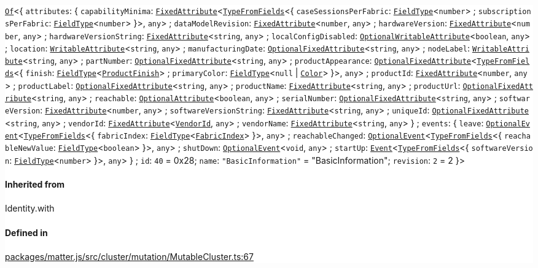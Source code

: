 [`Of`](cluster_export.ClusterType.Of.md)\<\{ `attributes`: \{ `capabilityMinima`: [`FixedAttribute`](cluster_export.FixedAttribute.md)\<[`TypeFromFields`](../modules/tlv_export.md#typefromfields)\<\{ `caseSessionsPerFabric`: [`FieldType`](tlv_export.FieldType.md)\<`number`\> ; `subscriptionsPerFabric`: [`FieldType`](tlv_export.FieldType.md)\<`number`\>  }\>, `any`\> ; `dataModelRevision`: [`FixedAttribute`](cluster_export.FixedAttribute.md)\<`number`, `any`\> ; `hardwareVersion`: [`FixedAttribute`](cluster_export.FixedAttribute.md)\<`number`, `any`\> ; `hardwareVersionString`: [`FixedAttribute`](cluster_export.FixedAttribute.md)\<`string`, `any`\> ; `localConfigDisabled`: [`OptionalWritableAttribute`](cluster_export.OptionalWritableAttribute.md)\<`boolean`, `any`\> ; `location`: [`WritableAttribute`](cluster_export.WritableAttribute.md)\<`string`, `any`\> ; `manufacturingDate`: [`OptionalFixedAttribute`](cluster_export.OptionalFixedAttribute.md)\<`string`, `any`\> ; `nodeLabel`: [`WritableAttribute`](cluster_export.WritableAttribute.md)\<`string`, `any`\> ; `partNumber`: [`OptionalFixedAttribute`](cluster_export.OptionalFixedAttribute.md)\<`string`, `any`\> ; `productAppearance`: [`OptionalFixedAttribute`](cluster_export.OptionalFixedAttribute.md)\<[`TypeFromFields`](../modules/tlv_export.md#typefromfields)\<\{ `finish`: [`FieldType`](tlv_export.FieldType.md)\<[`ProductFinish`](../enums/cluster_export.BasicInformation.ProductFinish.md)\> ; `primaryColor`: [`FieldType`](tlv_export.FieldType.md)\<``null`` \| [`Color`](../enums/cluster_export.BasicInformation.Color.md)\>  }\>, `any`\> ; `productId`: [`FixedAttribute`](cluster_export.FixedAttribute.md)\<`number`, `any`\> ; `productLabel`: [`OptionalFixedAttribute`](cluster_export.OptionalFixedAttribute.md)\<`string`, `any`\> ; `productName`: [`FixedAttribute`](cluster_export.FixedAttribute.md)\<`string`, `any`\> ; `productUrl`: [`OptionalFixedAttribute`](cluster_export.OptionalFixedAttribute.md)\<`string`, `any`\> ; `reachable`: [`OptionalAttribute`](cluster_export.OptionalAttribute.md)\<`boolean`, `any`\> ; `serialNumber`: [`OptionalFixedAttribute`](cluster_export.OptionalFixedAttribute.md)\<`string`, `any`\> ; `softwareVersion`: [`FixedAttribute`](cluster_export.FixedAttribute.md)\<`number`, `any`\> ; `softwareVersionString`: [`FixedAttribute`](cluster_export.FixedAttribute.md)\<`string`, `any`\> ; `uniqueId`: [`OptionalFixedAttribute`](cluster_export.OptionalFixedAttribute.md)\<`string`, `any`\> ; `vendorId`: [`FixedAttribute`](cluster_export.FixedAttribute.md)\<[`VendorId`](../modules/datatype_export.md#vendorid), `any`\> ; `vendorName`: [`FixedAttribute`](cluster_export.FixedAttribute.md)\<`string`, `any`\>  } ; `events`: \{ `leave`: [`OptionalEvent`](cluster_export.OptionalEvent.md)\<[`TypeFromFields`](../modules/tlv_export.md#typefromfields)\<\{ `fabricIndex`: [`FieldType`](tlv_export.FieldType.md)\<[`FabricIndex`](../modules/datatype_export.md#fabricindex)\>  }\>, `any`\> ; `reachableChanged`: [`OptionalEvent`](cluster_export.OptionalEvent.md)\<[`TypeFromFields`](../modules/tlv_export.md#typefromfields)\<\{ `reachableNewValue`: [`FieldType`](tlv_export.FieldType.md)\<`boolean`\>  }\>, `any`\> ; `shutDown`: [`OptionalEvent`](cluster_export.OptionalEvent.md)\<`void`, `any`\> ; `startUp`: [`Event`](cluster_export.Event.md)\<[`TypeFromFields`](../modules/tlv_export.md#typefromfields)\<\{ `softwareVersion`: [`FieldType`](tlv_export.FieldType.md)\<`number`\>  }\>, `any`\>  } ; `id`: ``40`` = 0x28; `name`: ``"BasicInformation"`` = "BasicInformation"; `revision`: ``2`` = 2 }\>

#### Inherited from

Identity.with

#### Defined in

[packages/matter.js/src/cluster/mutation/MutableCluster.ts:67](https://github.com/project-chip/matter.js/blob/3adaded6/packages/matter.js/src/cluster/mutation/MutableCluster.ts#L67)
